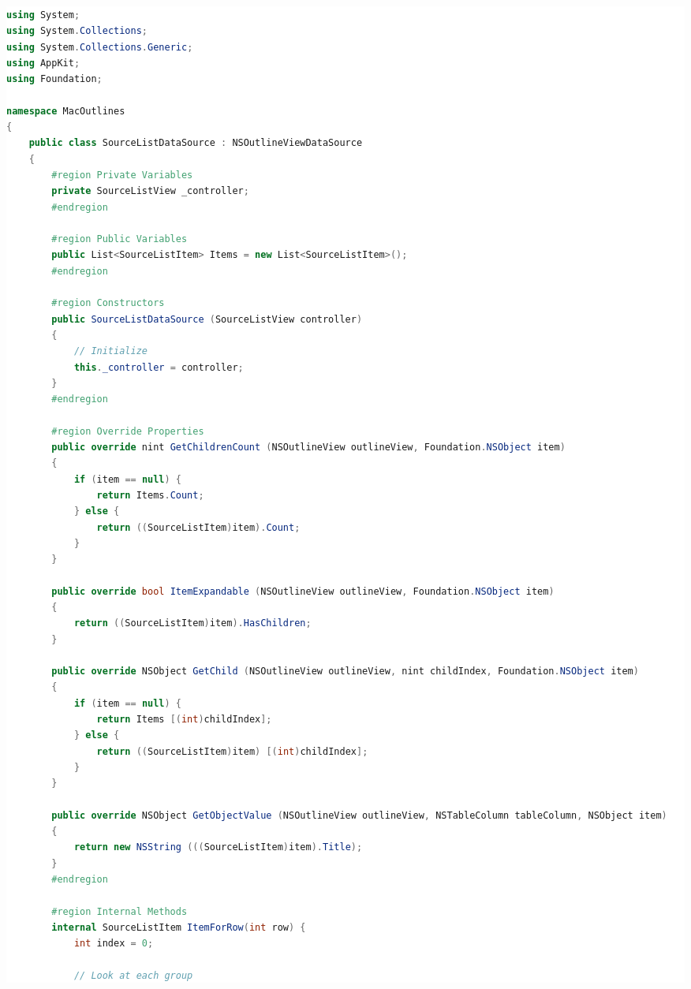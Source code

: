 ```csharp
using System;
using System.Collections;
using System.Collections.Generic;
using AppKit;
using Foundation;

namespace MacOutlines
{
    public class SourceListDataSource : NSOutlineViewDataSource
    {
        #region Private Variables
        private SourceListView _controller;
        #endregion

        #region Public Variables
        public List<SourceListItem> Items = new List<SourceListItem>();
        #endregion

        #region Constructors
        public SourceListDataSource (SourceListView controller)
        {
            // Initialize
            this._controller = controller;
        }
        #endregion

        #region Override Properties
        public override nint GetChildrenCount (NSOutlineView outlineView, Foundation.NSObject item)
        {
            if (item == null) {
                return Items.Count;
            } else {
                return ((SourceListItem)item).Count;
            }
        }

        public override bool ItemExpandable (NSOutlineView outlineView, Foundation.NSObject item)
        {
            return ((SourceListItem)item).HasChildren;
        }

        public override NSObject GetChild (NSOutlineView outlineView, nint childIndex, Foundation.NSObject item)
        {
            if (item == null) {
                return Items [(int)childIndex];
            } else {
                return ((SourceListItem)item) [(int)childIndex]; 
            }
        }

        public override NSObject GetObjectValue (NSOutlineView outlineView, NSTableColumn tableColumn, NSObject item)
        {
            return new NSString (((SourceListItem)item).Title);
        }
        #endregion

        #region Internal Methods
        internal SourceListItem ItemForRow(int row) {
            int index = 0;

            // Look at each group
```